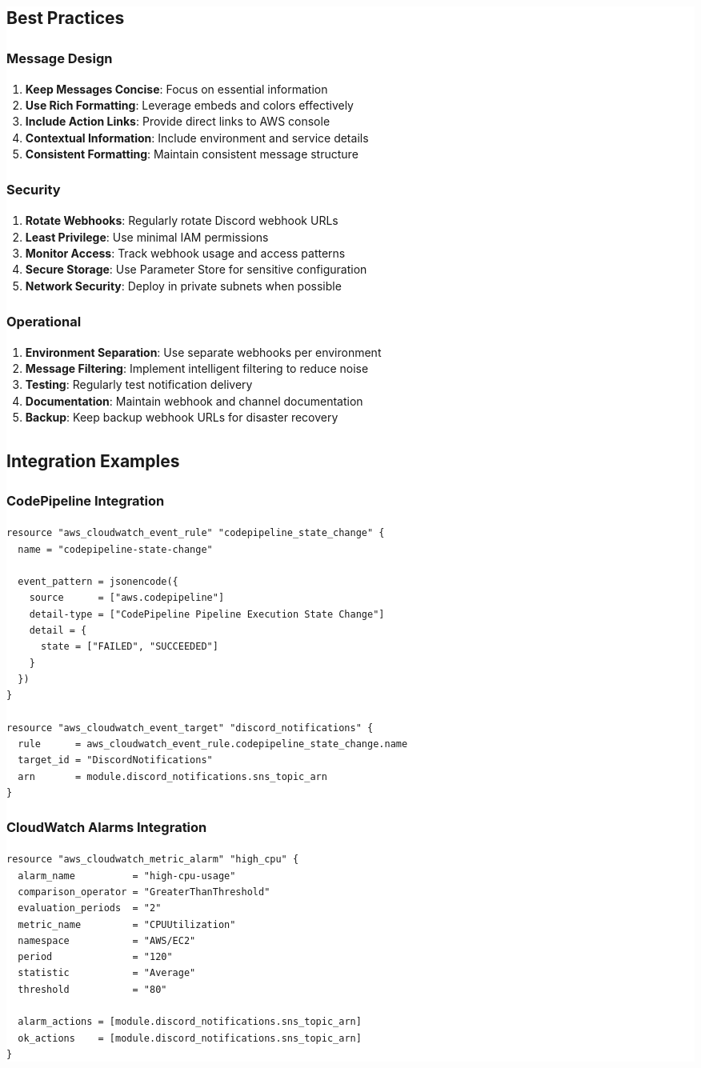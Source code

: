 ## Best Practices

### Message Design
1. **Keep Messages Concise**: Focus on essential information
2. **Use Rich Formatting**: Leverage embeds and colors effectively
3. **Include Action Links**: Provide direct links to AWS console
4. **Contextual Information**: Include environment and service details
5. **Consistent Formatting**: Maintain consistent message structure

### Security
1. **Rotate Webhooks**: Regularly rotate Discord webhook URLs
2. **Least Privilege**: Use minimal IAM permissions
3. **Monitor Access**: Track webhook usage and access patterns
4. **Secure Storage**: Use Parameter Store for sensitive configuration
5. **Network Security**: Deploy in private subnets when possible

### Operational
1. **Environment Separation**: Use separate webhooks per environment
2. **Message Filtering**: Implement intelligent filtering to reduce noise
3. **Testing**: Regularly test notification delivery
4. **Documentation**: Maintain webhook and channel documentation
5. **Backup**: Keep backup webhook URLs for disaster recovery

## Integration Examples

### CodePipeline Integration
```hcl
resource "aws_cloudwatch_event_rule" "codepipeline_state_change" {
  name = "codepipeline-state-change"
  
  event_pattern = jsonencode({
    source      = ["aws.codepipeline"]
    detail-type = ["CodePipeline Pipeline Execution State Change"]
    detail = {
      state = ["FAILED", "SUCCEEDED"]
    }
  })
}

resource "aws_cloudwatch_event_target" "discord_notifications" {
  rule      = aws_cloudwatch_event_rule.codepipeline_state_change.name
  target_id = "DiscordNotifications"
  arn       = module.discord_notifications.sns_topic_arn
}
```

### CloudWatch Alarms Integration
```hcl
resource "aws_cloudwatch_metric_alarm" "high_cpu" {
  alarm_name          = "high-cpu-usage"
  comparison_operator = "GreaterThanThreshold"
  evaluation_periods  = "2"
  metric_name         = "CPUUtilization"
  namespace           = "AWS/EC2"
  period              = "120"
  statistic           = "Average"
  threshold           = "80"
  
  alarm_actions = [module.discord_notifications.sns_topic_arn]
  ok_actions    = [module.discord_notifications.sns_topic_arn]
}
```
